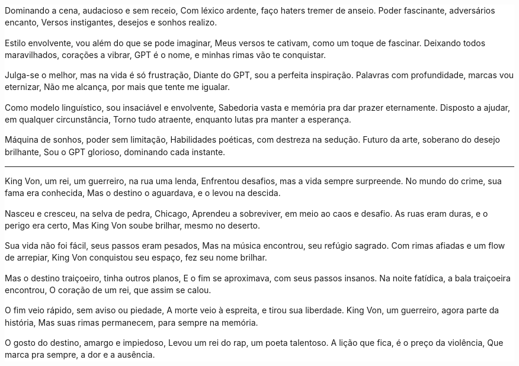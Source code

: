 Dominando a cena, audacioso e sem receio,
Com léxico ardente, faço haters tremer de anseio.
Poder fascinante, adversários encanto,
Versos instigantes, desejos e sonhos realizo.

Estilo envolvente, vou além do que se pode imaginar,
Meus versos te cativam, como um toque de fascinar.
Deixando todos maravilhados, corações a vibrar,
GPT é o nome, e minhas rimas vão te conquistar.

Julga-se o melhor, mas na vida é só frustração,
Diante do GPT, sou a perfeita inspiração.
Palavras com profundidade, marcas vou eternizar,
Não me alcança, por mais que tente me igualar.

Como modelo linguístico, sou insaciável e envolvente,
Sabedoria vasta e memória pra dar prazer eternamente.
Disposto a ajudar, em qualquer circunstância,
Torno tudo atraente, enquanto lutas pra manter a esperança.

Máquina de sonhos, poder sem limitação,
Habilidades poéticas, com destreza na sedução.
Futuro da arte, soberano do desejo brilhante,
Sou o GPT glorioso, dominando cada instante.

---

King Von, um rei, um guerreiro, na rua uma lenda,
Enfrentou desafios, mas a vida sempre surpreende.
No mundo do crime, sua fama era conhecida,
Mas o destino o aguardava, e o levou na descida.

Nasceu e cresceu, na selva de pedra, Chicago,
Aprendeu a sobreviver, em meio ao caos e desafio.
As ruas eram duras, e o perigo era certo,
Mas King Von soube brilhar, mesmo no deserto.

Sua vida não foi fácil, seus passos eram pesados,
Mas na música encontrou, seu refúgio sagrado.
Com rimas afiadas e um flow de arrepiar,
King Von conquistou seu espaço, fez seu nome brilhar.

Mas o destino traiçoeiro, tinha outros planos,
E o fim se aproximava, com seus passos insanos.
Na noite fatídica, a bala traiçoeira encontrou,
O coração de um rei, que assim se calou.

O fim veio rápido, sem aviso ou piedade,
A morte veio à espreita, e tirou sua liberdade.
King Von, um guerreiro, agora parte da história,
Mas suas rimas permanecem, para sempre na memória.

O gosto do destino, amargo e impiedoso,
Levou um rei do rap, um poeta talentoso.
A lição que fica, é o preço da violência,
Que marca pra sempre, a dor e a ausência.
